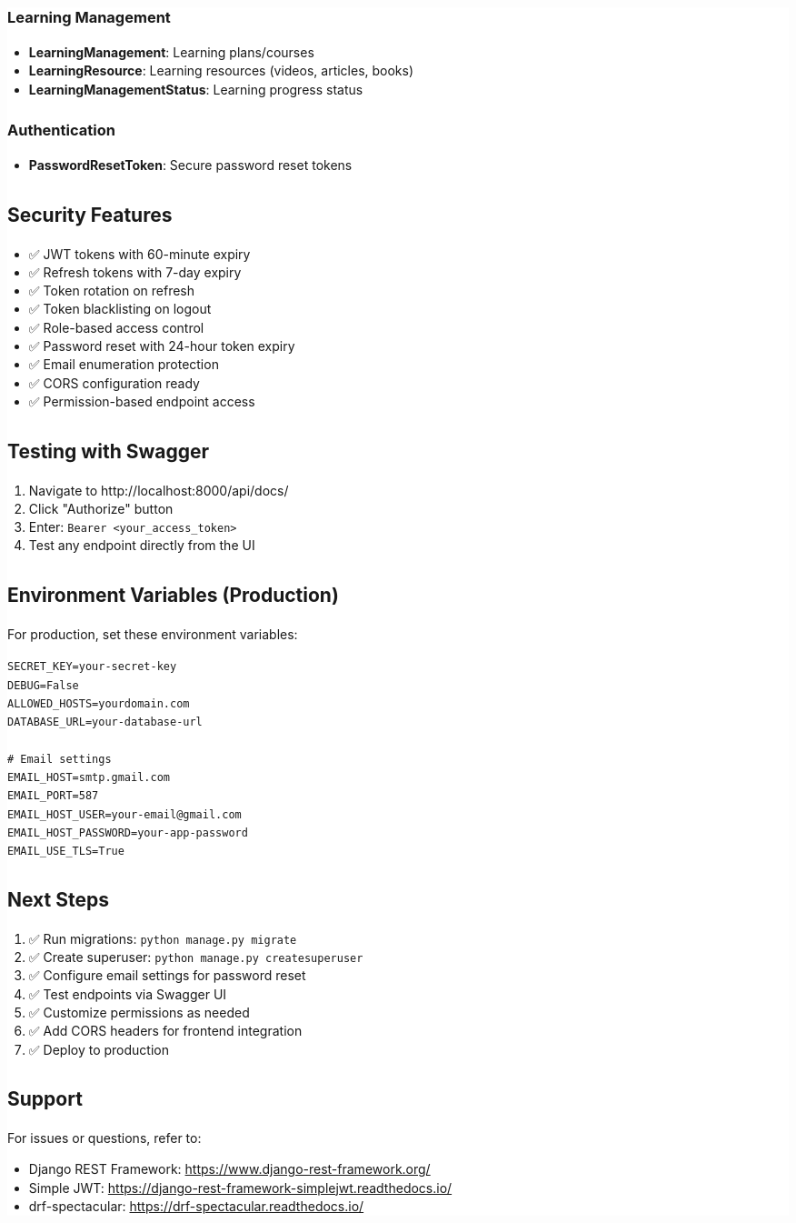 ### Learning Management
- **LearningManagement**: Learning plans/courses
- **LearningResource**: Learning resources (videos, articles, books)
- **LearningManagementStatus**: Learning progress status

### Authentication
- **PasswordResetToken**: Secure password reset tokens

## Security Features

- ✅ JWT tokens with 60-minute expiry
- ✅ Refresh tokens with 7-day expiry
- ✅ Token rotation on refresh
- ✅ Token blacklisting on logout
- ✅ Role-based access control
- ✅ Password reset with 24-hour token expiry
- ✅ Email enumeration protection
- ✅ CORS configuration ready
- ✅ Permission-based endpoint access

## Testing with Swagger

1. Navigate to http://localhost:8000/api/docs/
2. Click "Authorize" button
3. Enter: `Bearer <your_access_token>`
4. Test any endpoint directly from the UI

## Environment Variables (Production)

For production, set these environment variables:

```env
SECRET_KEY=your-secret-key
DEBUG=False
ALLOWED_HOSTS=yourdomain.com
DATABASE_URL=your-database-url

# Email settings
EMAIL_HOST=smtp.gmail.com
EMAIL_PORT=587
EMAIL_HOST_USER=your-email@gmail.com
EMAIL_HOST_PASSWORD=your-app-password
EMAIL_USE_TLS=True
```

## Next Steps

1. ✅ Run migrations: `python manage.py migrate`
2. ✅ Create superuser: `python manage.py createsuperuser`
3. ✅ Configure email settings for password reset
4. ✅ Test endpoints via Swagger UI
5. ✅ Customize permissions as needed
6. ✅ Add CORS headers for frontend integration
7. ✅ Deploy to production

## Support

For issues or questions, refer to:
- Django REST Framework: https://www.django-rest-framework.org/
- Simple JWT: https://django-rest-framework-simplejwt.readthedocs.io/
- drf-spectacular: https://drf-spectacular.readthedocs.io/
